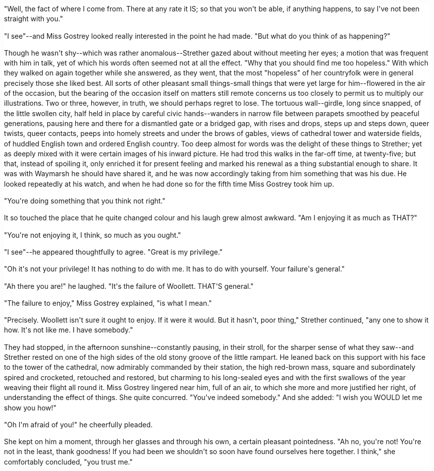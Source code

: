 "Well, the fact of where I come from. There at any rate it IS; so that you won't be able, if anything happens, to say I've not been straight with you."

"I see"--and Miss Gostrey looked really interested in the point he had made. "But what do you think of as happening?"

Though he wasn't shy--which was rather anomalous--Strether gazed about without meeting her eyes; a motion that was frequent with him in talk, yet of which his words often seemed not at all the effect. "Why that you should find me too hopeless." With which they walked on again together while she answered, as they went, that the most "hopeless" of her countryfolk were in general precisely those she liked best. All sorts of other pleasant small things-small things that were yet large for him--flowered in the air of the occasion, but the bearing of the occasion itself on matters still remote concerns us too closely to permit us to multiply our illustrations. Two or three, however, in truth, we should perhaps regret to lose. The tortuous wall--girdle, long since snapped, of the little swollen city, half held in place by careful civic hands--wanders in narrow file between parapets smoothed by peaceful generations, pausing here and there for a dismantled gate or a bridged gap, with rises and drops, steps up and steps down, queer twists, queer contacts, peeps into homely streets and under the brows of gables, views of cathedral tower and waterside fields, of huddled English town and ordered English country. Too deep almost for words was the delight of these things to Strether; yet as deeply mixed with it were certain images of his inward picture. He had trod this walks in the far-off time, at twenty-five; but that, instead of spoiling it, only enriched it for present feeling and marked his renewal as a thing substantial enough to share. It was with Waymarsh he should have shared it, and he was now accordingly taking from him something that was his due. He looked repeatedly at his watch, and when he had done so for the fifth time Miss Gostrey took him up.

"You're doing something that you think not right."

It so touched the place that he quite changed colour and his laugh grew almost awkward. "Am I enjoying it as much as THAT?"

"You're not enjoying it, I think, so much as you ought."

"I see"--he appeared thoughtfully to agree. "Great is my privilege."

"Oh it's not your privilege! It has nothing to do with me. It has to do with yourself. Your failure's general."

"Ah there you are!" he laughed. "It's the failure of Woollett. THAT'S general."

"The failure to enjoy," Miss Gostrey explained, "is what I mean."

"Precisely. Woollett isn't sure it ought to enjoy. If it were it would. But it hasn't, poor thing," Strether continued, "any one to show it how. It's not like me. I have somebody."

They had stopped, in the afternoon sunshine--constantly pausing, in their stroll, for the sharper sense of what they saw--and Strether rested on one of the high sides of the old stony groove of the little rampart. He leaned back on this support with his face to the tower of the cathedral, now admirably commanded by their station, the high red-brown mass, square and subordinately spired and crocketed, retouched and restored, but charming to his long-sealed eyes and with the first swallows of the year weaving their flight all round it. Miss Gostrey lingered near him, full of an air, to which she more and more justified her right, of understanding the effect of things. She quite concurred. "You've indeed somebody." And she added: "I wish you WOULD let me show you how!"

"Oh I'm afraid of you!" he cheerfully pleaded.

She kept on him a moment, through her glasses and through his own, a certain pleasant pointedness. "Ah no, you're not! You're not in the least, thank goodness! If you had been we shouldn't so soon have found ourselves here together. I think," she comfortably concluded, "you trust me."
